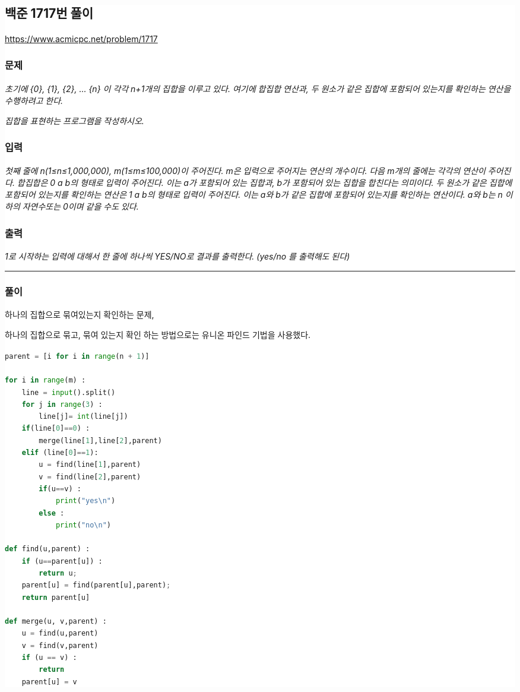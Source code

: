 ## 백준 1717번 풀이

https://www.acmicpc.net/problem/1717

### 문제

*초기에 {0}, {1}, {2}, ... {n} 이 각각 n+1개의 집합을 이루고 있다. 여기에 합집합 연산과, 두 원소가 같은 집합에 포함되어 있는지를 확인하는 연산을 수행하려고 한다.*

*집합을 표현하는 프로그램을 작성하시오.*



### 입력

*첫째 줄에 n(1≤n≤1,000,000), m(1≤m≤100,000)이 주어진다. m은 입력으로 주어지는 연산의 개수이다. 다음 m개의 줄에는 각각의 연산이 주어진다. 합집합은 0 a b의 형태로 입력이 주어진다. 이는 a가 포함되어 있는 집합과, b가 포함되어 있는 집합을 합친다는 의미이다. 두 원소가 같은 집합에 포함되어 있는지를 확인하는 연산은 1 a b의 형태로 입력이 주어진다. 이는 a와 b가 같은 집합에 포함되어 있는지를 확인하는 연산이다. a와 b는 n 이하의 자연수또는 0이며 같을 수도 있다.*



### 출력

*1로 시작하는 입력에 대해서 한 줄에 하나씩 YES/NO로 결과를 출력한다. (yes/no 를 출력해도 된다)*

***



### 풀이

하나의 집합으로 묶여있는지 확인하는 문제,

하나의 집합으로 묶고, 묶여 있는지 확인 하는 방법으로는 유니온 파인드 기법을 사용했다.

```python
parent = [i for i in range(n + 1)]

for i in range(m) :
	line = input().split()
	for j in range(3) :
		line[j]= int(line[j])
	if(line[0]==0) :
		merge(line[1],line[2],parent)
	elif (line[0]==1):
		u = find(line[1],parent)
		v = find(line[2],parent)
		if(u==v) :
			print("yes\n")
		else :
			print("no\n")

def find(u,parent) :
	if (u==parent[u]) :
		return u;
	parent[u] = find(parent[u],parent);
	return parent[u]

def merge(u, v,parent) :
	u = find(u,parent)
	v = find(v,parent)
	if (u == v) :
		return
	parent[u] = v
```
